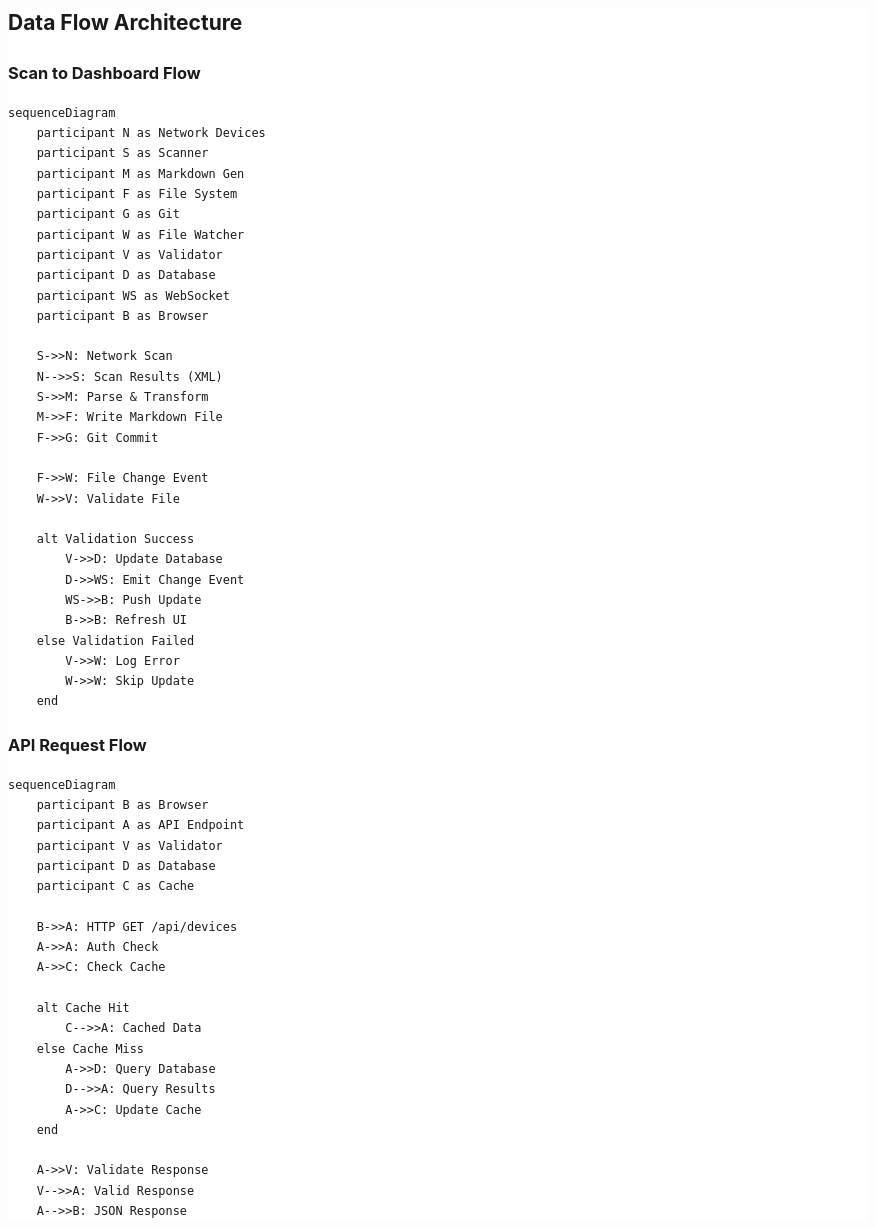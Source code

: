 
## Data Flow Architecture

### Scan to Dashboard Flow

```mermaid
sequenceDiagram
    participant N as Network Devices
    participant S as Scanner
    participant M as Markdown Gen
    participant F as File System
    participant G as Git
    participant W as File Watcher
    participant V as Validator
    participant D as Database
    participant WS as WebSocket
    participant B as Browser
    
    S->>N: Network Scan
    N-->>S: Scan Results (XML)
    S->>M: Parse & Transform
    M->>F: Write Markdown File
    F->>G: Git Commit
    
    F->>W: File Change Event
    W->>V: Validate File
    
    alt Validation Success
        V->>D: Update Database
        D->>WS: Emit Change Event
        WS->>B: Push Update
        B->>B: Refresh UI
    else Validation Failed
        V->>W: Log Error
        W->>W: Skip Update
    end
```

### API Request Flow

```mermaid
sequenceDiagram
    participant B as Browser
    participant A as API Endpoint
    participant V as Validator
    participant D as Database
    participant C as Cache
    
    B->>A: HTTP GET /api/devices
    A->>A: Auth Check
    A->>C: Check Cache
    
    alt Cache Hit
        C-->>A: Cached Data
    else Cache Miss
        A->>D: Query Database
        D-->>A: Query Results
        A->>C: Update Cache
    end
    
    A->>V: Validate Response
    V-->>A: Valid Response
    A-->>B: JSON Response
```
